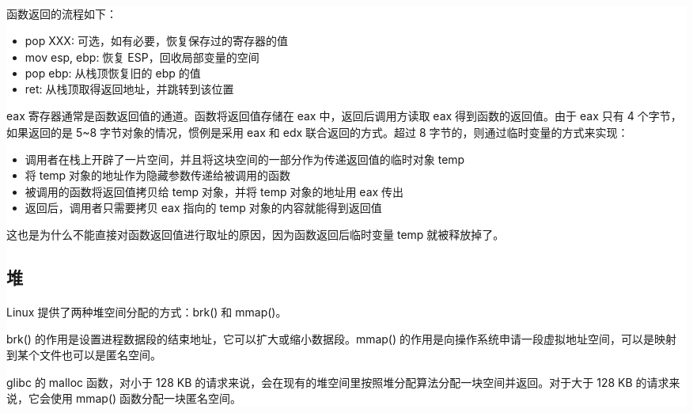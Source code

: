 函数返回的流程如下：

* pop XXX: 可选，如有必要，恢复保存过的寄存器的值
* mov esp, ebp: 恢复 ESP，回收局部变量的空间
* pop ebp: 从栈顶恢复旧的 ebp 的值
* ret: 从栈顶取得返回地址，并跳转到该位置

eax 寄存器通常是函数返回值的通道。函数将返回值存储在 eax 中，返回后调用方读取 eax 得到函数的返回值。由于 eax 只有 4 个字节，如果返回的是 5~8 字节对象的情况，惯例是采用 eax 和 edx 联合返回的方式。超过 8 字节的，则通过临时变量的方式来实现：

* 调用者在栈上开辟了一片空间，并且将这块空间的一部分作为传递返回值的临时对象 temp
* 将 temp 对象的地址作为隐藏参数传递给被调用的函数
* 被调用的函数将返回值拷贝给 temp 对象，并将 temp 对象的地址用 eax 传出
* 返回后，调用者只需要拷贝 eax 指向的 temp 对象的内容就能得到返回值

这也是为什么不能直接对函数返回值进行取址的原因，因为函数返回后临时变量 temp 就被释放掉了。

## 堆
Linux 提供了两种堆空间分配的方式：brk() 和 mmap()。

brk() 的作用是设置进程数据段的结束地址，它可以扩大或缩小数据段。mmap() 的作用是向操作系统申请一段虚拟地址空间，可以是映射到某个文件也可以是匿名空间。

glibc 的 malloc 函数，对小于 128 KB 的请求来说，会在现有的堆空间里按照堆分配算法分配一块空间并返回。对于大于 128 KB 的请求来说，它会使用 mmap() 函数分配一块匿名空间。

